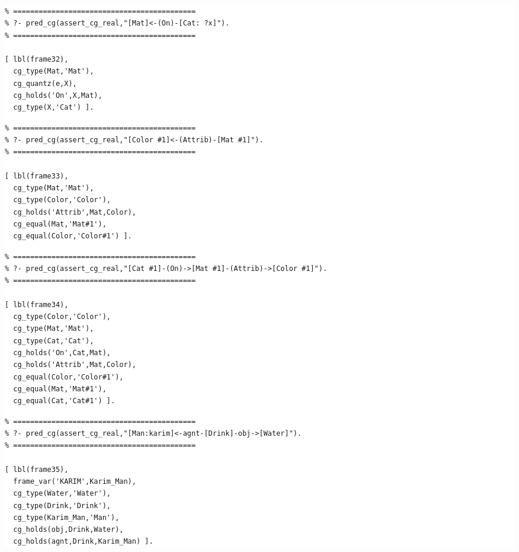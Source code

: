 
```
% ===========================================
% ?- pred_cg(assert_cg_real,"[Mat]<-(On)-[Cat: ?x]").
% ===========================================

[ lbl(frame32),
  cg_type(Mat,'Mat'),
  cg_quantz(e,X),
  cg_holds('On',X,Mat),
  cg_type(X,'Cat') ].
```


```
% ===========================================
% ?- pred_cg(assert_cg_real,"[Color #1]<-(Attrib)-[Mat #1]").
% ===========================================

[ lbl(frame33),
  cg_type(Mat,'Mat'),
  cg_type(Color,'Color'),
  cg_holds('Attrib',Mat,Color),
  cg_equal(Mat,'Mat#1'),
  cg_equal(Color,'Color#1') ].
```


```
% ===========================================
% ?- pred_cg(assert_cg_real,"[Cat #1]-(On)->[Mat #1]-(Attrib)->[Color #1]").
% ===========================================

[ lbl(frame34),
  cg_type(Color,'Color'),
  cg_type(Mat,'Mat'),
  cg_type(Cat,'Cat'),
  cg_holds('On',Cat,Mat),
  cg_holds('Attrib',Mat,Color),
  cg_equal(Color,'Color#1'),
  cg_equal(Mat,'Mat#1'),
  cg_equal(Cat,'Cat#1') ].
```


```
% ===========================================
% ?- pred_cg(assert_cg_real,"[Man:karim]<-agnt-[Drink]-obj->[Water]").
% ===========================================

[ lbl(frame35),
  frame_var('KARIM',Karim_Man),
  cg_type(Water,'Water'),
  cg_type(Drink,'Drink'),
  cg_type(Karim_Man,'Man'),
  cg_holds(obj,Drink,Water),
  cg_holds(agnt,Drink,Karim_Man) ].
```

